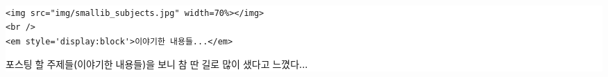     <img src="img/smallib_subjects.jpg" width=70%></img>
    <br />
    <em style='display:block'>이야기한 내용들...</em>
</div>

포스팅 할 주제들(이야기한 내용들)을 보니 참 딴 길로 많이 샜다고 느꼈다...